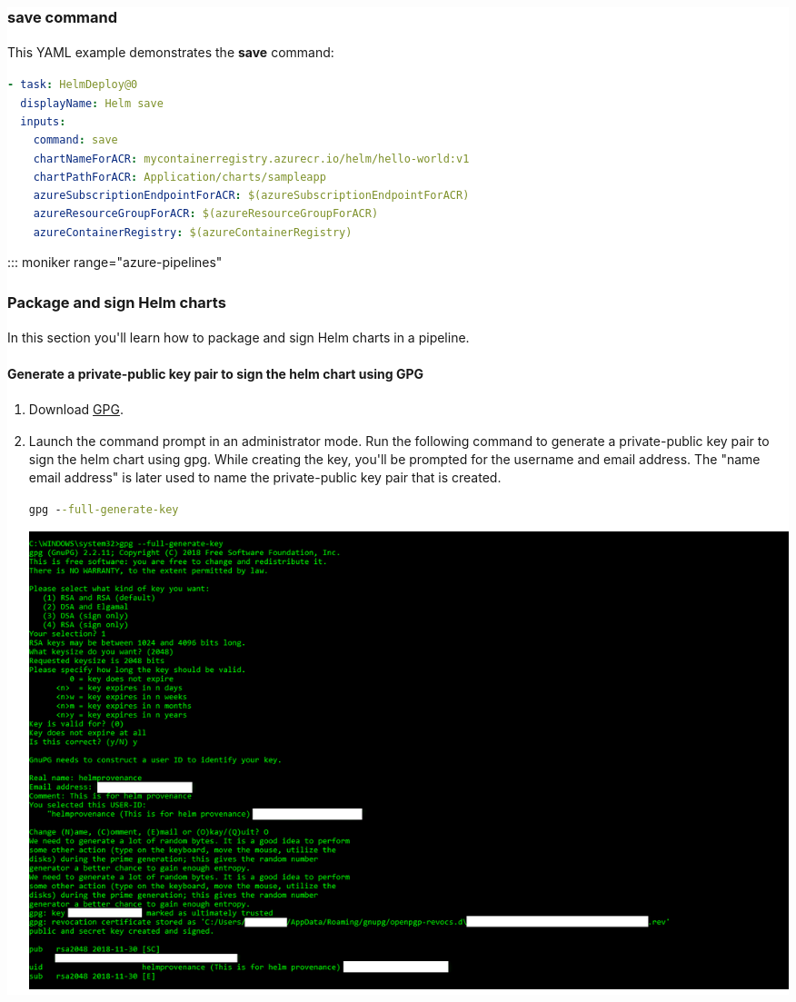 ### save command

This YAML example demonstrates the **save** command:

```YAML
- task: HelmDeploy@0
  displayName: Helm save
  inputs:
    command: save
    chartNameForACR: mycontainerregistry.azurecr.io/helm/hello-world:v1
    chartPathForACR: Application/charts/sampleapp
    azureSubscriptionEndpointForACR: $(azureSubscriptionEndpointForACR)
    azureResourceGroupForACR: $(azureResourceGroupForACR)
    azureContainerRegistry: $(azureContainerRegistry)
```

::: moniker range="azure-pipelines"

### Package and sign Helm charts

In this section you'll learn how to package and sign Helm charts in a pipeline.

#### Generate a private-public key pair to sign the helm chart using GPG

1. Download [GPG](https://www.gnupg.org/download/index.html).

2. Launch the command prompt in an administrator mode. Run the following command to generate a private-public key pair to sign the helm chart using gpg. While creating the key, you'll be prompted for the username and email address. The "name email address" is later used to name the private-public key pair that is created.

   ```cmd
   gpg --full-generate-key
   ```
   
   ![Generate Key](media/helm-provenance/generate-key.png)
